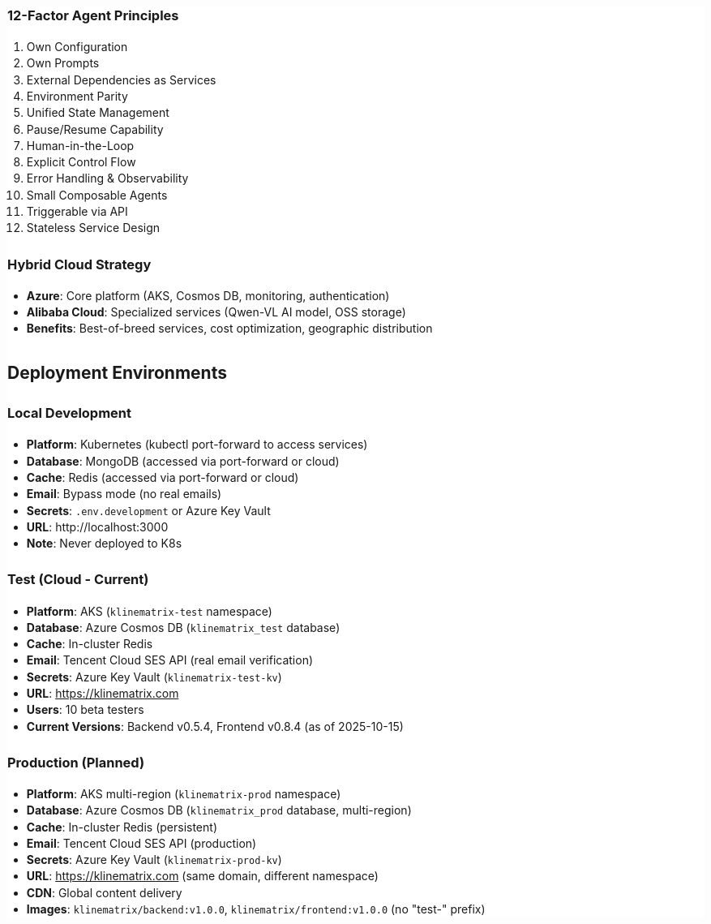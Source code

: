 ### 12-Factor Agent Principles
1. Own Configuration
2. Own Prompts
3. External Dependencies as Services
4. Environment Parity
5. Unified State Management
6. Pause/Resume Capability
7. Human-in-the-Loop
8. Explicit Control Flow
9. Error Handling & Observability
10. Small Composable Agents
11. Triggerable via API
12. Stateless Service Design

### Hybrid Cloud Strategy
- **Azure**: Core platform (AKS, Cosmos DB, monitoring, authentication)
- **Alibaba Cloud**: Specialized services (Qwen-VL AI model, OSS storage)
- **Benefits**: Best-of-breed services, cost optimization, geographic distribution

## Deployment Environments

### Local Development
- **Platform**: Kubernetes (kubectl port-forward to access services)
- **Database**: MongoDB (accessed via port-forward or cloud)
- **Cache**: Redis (accessed via port-forward or cloud)
- **Email**: Bypass mode (no real emails)
- **Secrets**: `.env.development` or Azure Key Vault
- **URL**: http://localhost:3000
- **Note**: Never deployed to K8s

### Test (Cloud - Current)
- **Platform**: AKS (`klinematrix-test` namespace)
- **Database**: Azure Cosmos DB (`klinematrix_test` database)
- **Cache**: In-cluster Redis
- **Email**: Tencent Cloud SES API (real email verification)
- **Secrets**: Azure Key Vault (`klinematrix-test-kv`)
- **URL**: https://klinematrix.com
- **Users**: 10 beta testers
- **Current Versions**: Backend v0.5.4, Frontend v0.8.4 (as of 2025-10-15)

### Production (Planned)
- **Platform**: AKS multi-region (`klinematrix-prod` namespace)
- **Database**: Azure Cosmos DB (`klinematrix_prod` database, multi-region)
- **Cache**: In-cluster Redis (persistent)
- **Email**: Tencent Cloud SES API (production)
- **Secrets**: Azure Key Vault (`klinematrix-prod-kv`)
- **URL**: https://klinematrix.com (same domain, different namespace)
- **CDN**: Global content delivery
- **Images**: `klinematrix/backend:v1.0.0`, `klinematrix/frontend:v1.0.0` (no "test-" prefix)
